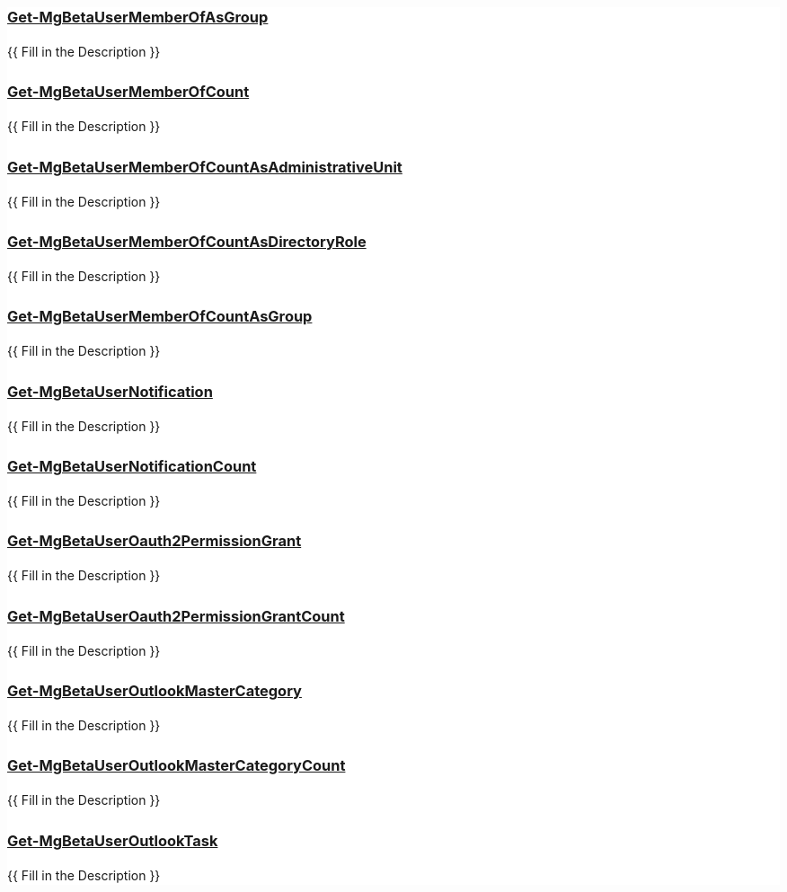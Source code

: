 ### [Get-MgBetaUserMemberOfAsGroup](Get-MgBetaUserMemberOfAsGroup.md)
{{ Fill in the Description }}

### [Get-MgBetaUserMemberOfCount](Get-MgBetaUserMemberOfCount.md)
{{ Fill in the Description }}

### [Get-MgBetaUserMemberOfCountAsAdministrativeUnit](Get-MgBetaUserMemberOfCountAsAdministrativeUnit.md)
{{ Fill in the Description }}

### [Get-MgBetaUserMemberOfCountAsDirectoryRole](Get-MgBetaUserMemberOfCountAsDirectoryRole.md)
{{ Fill in the Description }}

### [Get-MgBetaUserMemberOfCountAsGroup](Get-MgBetaUserMemberOfCountAsGroup.md)
{{ Fill in the Description }}

### [Get-MgBetaUserNotification](Get-MgBetaUserNotification.md)
{{ Fill in the Description }}

### [Get-MgBetaUserNotificationCount](Get-MgBetaUserNotificationCount.md)
{{ Fill in the Description }}

### [Get-MgBetaUserOauth2PermissionGrant](Get-MgBetaUserOauth2PermissionGrant.md)
{{ Fill in the Description }}

### [Get-MgBetaUserOauth2PermissionGrantCount](Get-MgBetaUserOauth2PermissionGrantCount.md)
{{ Fill in the Description }}

### [Get-MgBetaUserOutlookMasterCategory](Get-MgBetaUserOutlookMasterCategory.md)
{{ Fill in the Description }}

### [Get-MgBetaUserOutlookMasterCategoryCount](Get-MgBetaUserOutlookMasterCategoryCount.md)
{{ Fill in the Description }}

### [Get-MgBetaUserOutlookTask](Get-MgBetaUserOutlookTask.md)
{{ Fill in the Description }}
